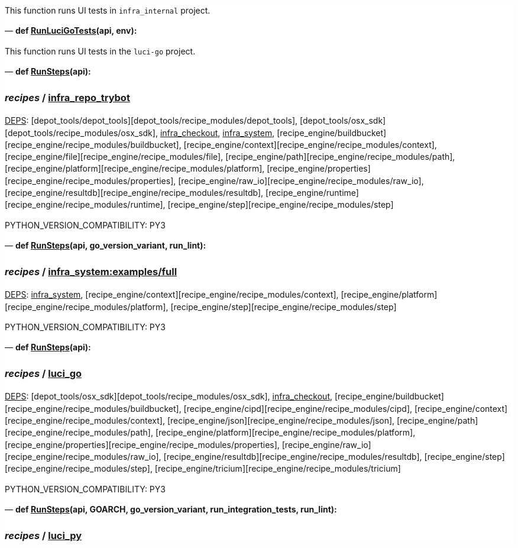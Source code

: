 This function runs UI tests in `infra_internal` project.
  

&mdash; **def [RunLuciGoTests](/recipes/recipes/infra_frontend_tester.py#80)(api, env):**

This function runs UI tests in the `luci-go` project.
  

&mdash; **def [RunSteps](/recipes/recipes/infra_frontend_tester.py#20)(api):**
### *recipes* / [infra\_repo\_trybot](/recipes/recipes/infra_repo_trybot.py)

[DEPS](/recipes/recipes/infra_repo_trybot.py#11): [depot\_tools/depot\_tools][depot_tools/recipe_modules/depot_tools], [depot\_tools/osx\_sdk][depot_tools/recipe_modules/osx_sdk], [infra\_checkout](#recipe_modules-infra_checkout), [infra\_system](#recipe_modules-infra_system), [recipe\_engine/buildbucket][recipe_engine/recipe_modules/buildbucket], [recipe\_engine/context][recipe_engine/recipe_modules/context], [recipe\_engine/file][recipe_engine/recipe_modules/file], [recipe\_engine/path][recipe_engine/recipe_modules/path], [recipe\_engine/platform][recipe_engine/recipe_modules/platform], [recipe\_engine/properties][recipe_engine/recipe_modules/properties], [recipe\_engine/raw\_io][recipe_engine/recipe_modules/raw_io], [recipe\_engine/resultdb][recipe_engine/recipe_modules/resultdb], [recipe\_engine/runtime][recipe_engine/recipe_modules/runtime], [recipe\_engine/step][recipe_engine/recipe_modules/step]

PYTHON_VERSION_COMPATIBILITY: PY3

&mdash; **def [RunSteps](/recipes/recipes/infra_repo_trybot.py#40)(api, go_version_variant, run_lint):**
### *recipes* / [infra\_system:examples/full](/recipes/recipe_modules/infra_system/examples/full.py)

[DEPS](/recipes/recipe_modules/infra_system/examples/full.py#7): [infra\_system](#recipe_modules-infra_system), [recipe\_engine/context][recipe_engine/recipe_modules/context], [recipe\_engine/platform][recipe_engine/recipe_modules/platform], [recipe\_engine/step][recipe_engine/recipe_modules/step]

PYTHON_VERSION_COMPATIBILITY: PY3

&mdash; **def [RunSteps](/recipes/recipe_modules/infra_system/examples/full.py#15)(api):**
### *recipes* / [luci\_go](/recipes/recipes/luci_go.py)

[DEPS](/recipes/recipes/luci_go.py#11): [depot\_tools/osx\_sdk][depot_tools/recipe_modules/osx_sdk], [infra\_checkout](#recipe_modules-infra_checkout), [recipe\_engine/buildbucket][recipe_engine/recipe_modules/buildbucket], [recipe\_engine/cipd][recipe_engine/recipe_modules/cipd], [recipe\_engine/context][recipe_engine/recipe_modules/context], [recipe\_engine/json][recipe_engine/recipe_modules/json], [recipe\_engine/path][recipe_engine/recipe_modules/path], [recipe\_engine/platform][recipe_engine/recipe_modules/platform], [recipe\_engine/properties][recipe_engine/recipe_modules/properties], [recipe\_engine/raw\_io][recipe_engine/recipe_modules/raw_io], [recipe\_engine/resultdb][recipe_engine/recipe_modules/resultdb], [recipe\_engine/step][recipe_engine/recipe_modules/step], [recipe\_engine/tricium][recipe_engine/recipe_modules/tricium]

PYTHON_VERSION_COMPATIBILITY: PY3

&mdash; **def [RunSteps](/recipes/recipes/luci_go.py#48)(api, GOARCH, go_version_variant, run_integration_tests, run_lint):**
### *recipes* / [luci\_py](/recipes/recipes/luci_py.py)


[spec.proto]: /recipes/recipe_modules/support_3pp/spec.proto
[dockcross]: https://github.com/dockcross/dockcross